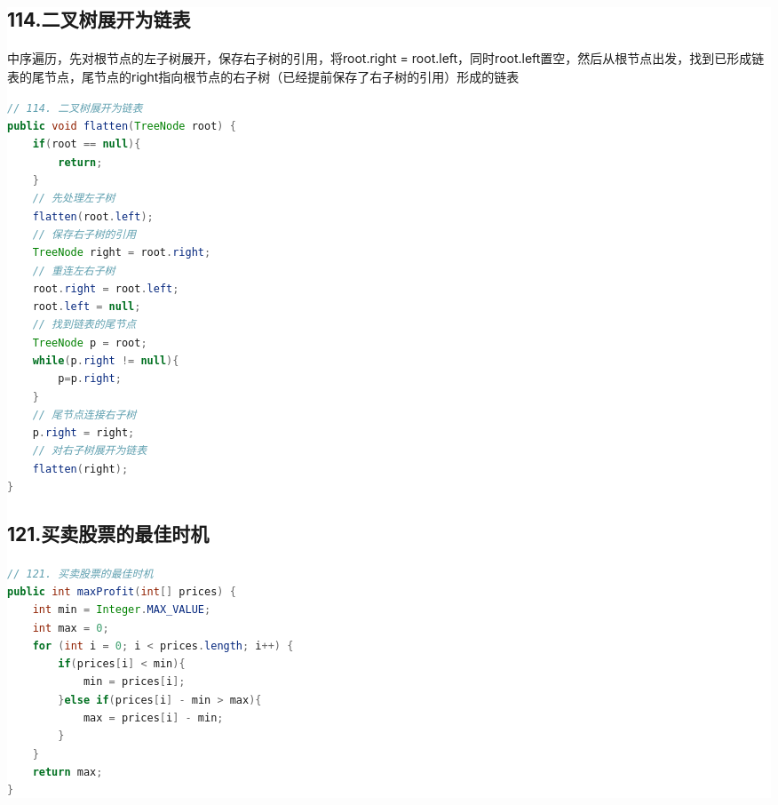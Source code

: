 

## 114.二叉树展开为链表

中序遍历，先对根节点的左子树展开，保存右子树的引用，将root.right = root.left，同时root.left置空，然后从根节点出发，找到已形成链表的尾节点，尾节点的right指向根节点的右子树（已经提前保存了右子树的引用）形成的链表

```java
// 114. 二叉树展开为链表
public void flatten(TreeNode root) {
    if(root == null){
        return;
    }
    // 先处理左子树
    flatten(root.left);
    // 保存右子树的引用
    TreeNode right = root.right;
    // 重连左右子树
    root.right = root.left;
    root.left = null;
    // 找到链表的尾节点
    TreeNode p = root;
    while(p.right != null){
        p=p.right;
    }
    // 尾节点连接右子树
    p.right = right;
    // 对右子树展开为链表
    flatten(right);
}
```



## 121.买卖股票的最佳时机

```java
// 121. 买卖股票的最佳时机
public int maxProfit(int[] prices) {
    int min = Integer.MAX_VALUE;
    int max = 0;
    for (int i = 0; i < prices.length; i++) {
        if(prices[i] < min){
            min = prices[i];
        }else if(prices[i] - min > max){
            max = prices[i] - min;
        }
    }
    return max;
}
```



